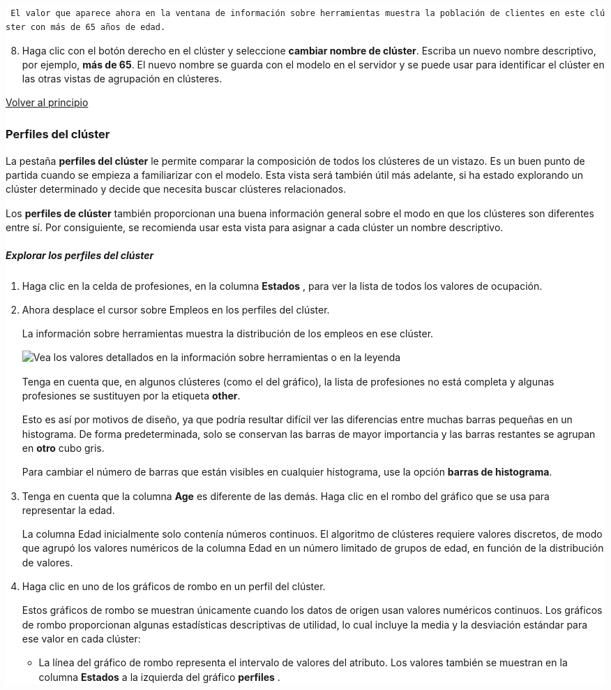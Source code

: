      El valor que aparece ahora en la ventana de información sobre herramientas muestra la población de clientes en este clúster con más de 65 años de edad.  
  
8.  Haga clic con el botón derecho en el clúster y seleccione **cambiar nombre de clúster**. Escriba un nuevo nombre descriptivo, por ejemplo, **más de 65**. El nuevo nombre se guarda con el modelo en el servidor y se puede usar para identificar el clúster en las otras vistas de agrupación en clústeres.  
  
 [Volver al principio](#BKMK_Tabs)  
  
###  <a name="cluster-profiles"></a><a name="BKMK_ClusterProfiles"></a>Perfiles del clúster  
 La pestaña **perfiles del clúster** le permite comparar la composición de todos los clústeres de un vistazo. Es un buen punto de partida cuando se empieza a familiarizar con el modelo. Esta vista será también útil más adelante, si ha estado explorando un clúster determinado y decide que necesita buscar clústeres relacionados.  
  
 Los **perfiles de clúster** también proporcionan una buena información general sobre el modo en que los clústeres son diferentes entre sí. Por consiguiente, se recomienda usar esta vista para asignar a cada clúster un nombre descriptivo.  
  
##### <a name="explore-the-cluster-profiles"></a>Explorar los perfiles del clúster  
  
1.  Haga clic en la celda de profesiones, en la columna **Estados** , para ver la lista de todos los valores de ocupación.  
  
2.  Ahora desplace el cursor sobre Empleos en los perfiles del clúster.  
  
     La información sobre herramientas muestra la distribución de los empleos en ese clúster.  
  
     ![Vea los valores detallados en la información sobre herramientas o en la leyenda](media/dm13-cluster-profile-age-tooltip.gif "Vea los valores detallados en la información sobre herramientas o en la leyenda")  
  
     Tenga en cuenta que, en algunos clústeres (como el del gráfico), la lista de profesiones no está completa y algunas profesiones se sustituyen por la etiqueta **other**.  
  
     Esto es así por motivos de diseño, ya que podría resultar difícil ver las diferencias entre muchas barras pequeñas en un histograma. De forma predeterminada, solo se conservan las barras de mayor importancia y las barras restantes se agrupan en **otro** cubo gris.  
  
     Para cambiar el número de barras que están visibles en cualquier histograma, use la opción **barras de histograma**.  
  
3.  Tenga en cuenta que la columna **Age** es diferente de las demás. Haga clic en el rombo del gráfico que se usa para representar la edad.  
  
     La columna Edad inicialmente solo contenía números continuos. El algoritmo de clústeres requiere valores discretos, de modo que agrupó los valores numéricos de la columna Edad en un número limitado de grupos de edad, en función de la distribución de valores.  
  
4.  Haga clic en uno de los gráficos de rombo en un perfil del clúster.  
  
     Estos gráficos de rombo se muestran únicamente cuando los datos de origen usan valores numéricos continuos. Los gráficos de rombo proporcionan algunas estadísticas descriptivas de utilidad, lo cual incluye la media y la desviación estándar para ese valor en cada clúster:  
  
    -   La línea del gráfico de rombo representa el intervalo de valores del atributo. Los valores también se muestran en la columna **Estados** a la izquierda del gráfico **perfiles** .  
  